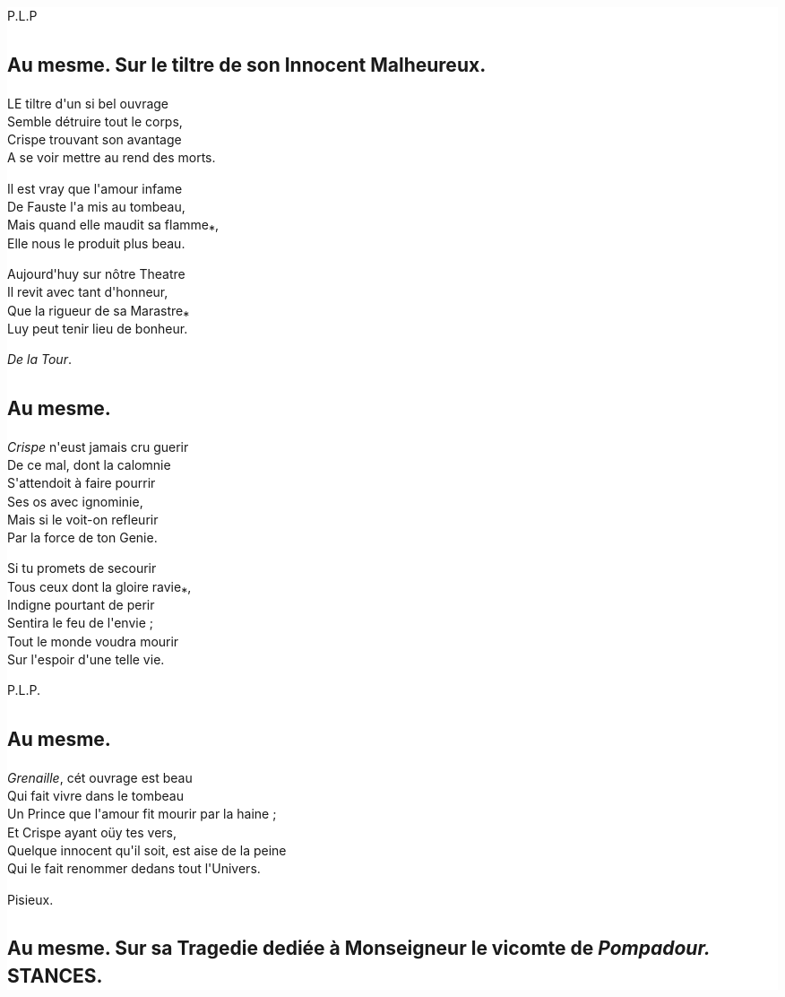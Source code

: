 P.L.P


## Au mesme. Sur le tiltre de son Innocent Malheureux.

LE tiltre d'un si bel ouvrage  
Semble détruire tout le corps,  
Crispe trouvant son avantage  
A se voir mettre au rend des morts.  

Il est vray que l'amour infame  
De Fauste l'a mis au tombeau,  
Mais quand elle maudit sa flamme⁎,  
Elle nous le produit plus beau.  

Aujourd'huy sur nôtre Theatre  
Il revit avec tant d'honneur,  
Que la rigueur de sa Marastre⁎  
Luy peut tenir lieu de bonheur.  

*De la Tour*.


## Au mesme.

*Crispe* n'eust jamais cru guerir  
De ce mal, dont la calomnie  
S'attendoit à faire pourrir  
Ses os avec ignominie,  
Mais si le voit-on refleurir  
Par la force de ton Genie.  

Si tu promets de secourir  
Tous ceux dont la gloire ravie⁎,  
Indigne pourtant de perir  
Sentira le feu de l'envie ;  
Tout le monde voudra mourir  
Sur l'espoir d'une telle vie.  

P.L.P.


## Au mesme.
*Grenaille*, cét ouvrage est beau  
Qui fait vivre dans le tombeau  
Un Prince que l'amour fit mourir par la haine ;  
Et Crispe ayant oüy tes vers,  
Quelque innocent qu'il soit, est aise de la peine  
Qui le fait renommer dedans tout l'Univers.  

Pisieux.


## Au mesme. Sur sa Tragedie dediée à Monseigneur le vicomte de *Pompadour.* STANCES.
